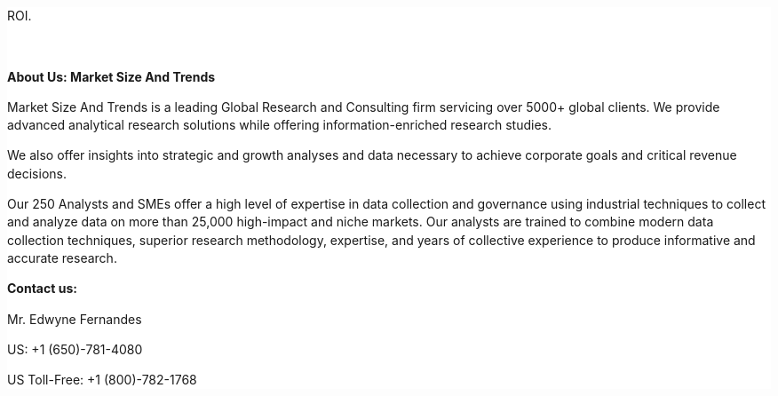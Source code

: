 ROI.</p></body></html></strong></p><p id="ember65" class="ember-view reader-text-block__paragraph">&nbsp;</p><p id="" class=""><strong>About Us: Market Size And Trends</strong></p><p id="" class="">Market Size And Trends is a leading Global Research and Consulting firm servicing over 5000+ global clients. We provide advanced analytical research solutions while offering information-enriched research studies.</p><p id="" class="">We also offer insights into strategic and growth analyses and data necessary to achieve corporate goals and critical revenue decisions.</p><p id="" class="">Our 250 Analysts and SMEs offer a high level of expertise in data collection and governance using industrial techniques to collect and analyze data on more than 25,000 high-impact and niche markets. Our analysts are trained to combine modern data collection techniques, superior research methodology, expertise, and years of collective experience to produce informative and accurate research.</p><p id="" class=""><strong>Contact us:</strong></p><p id="" class="">Mr. Edwyne Fernandes</p><p id="" class="">US: +1 (650)-781-4080</p><p id="" class="">US Toll-Free: +1 (800)-782-1768</p>